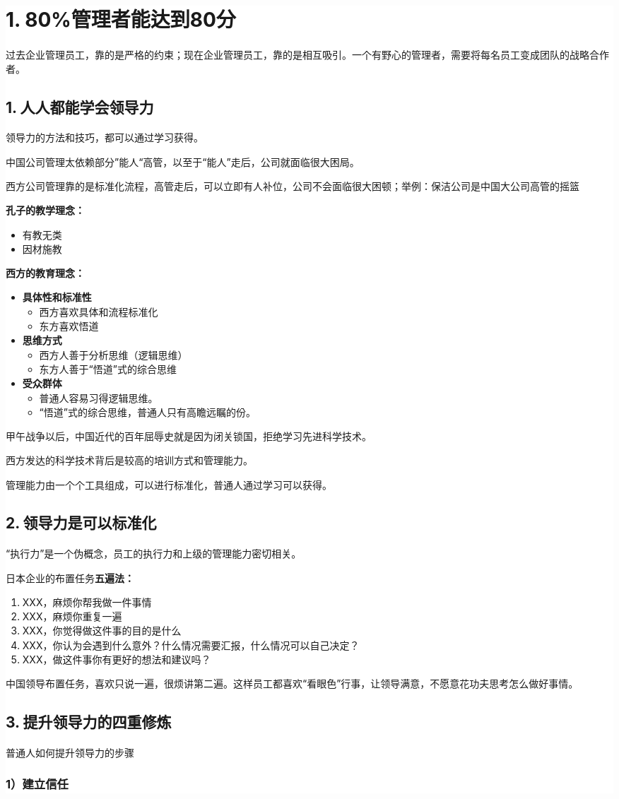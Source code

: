 # 1. 80%管理者能达到80分

过去企业管理员工，靠的是严格的约束；现在企业管理员工，靠的是相互吸引。一个有野心的管理者，需要将每名员工变成团队的战略合作者。

## 1. 人人都能学会领导力

 领导力的方法和技巧，都可以通过学习获得。

中国公司管理太依赖部分”能人“高管，以至于“能人”走后，公司就面临很大困局。

西方公司管理靠的是标准化流程，高管走后，可以立即有人补位，公司不会面临很大困顿；举例：保洁公司是中国大公司高管的摇篮

**孔子的教学理念：**

* 有教无类
* 因材施教

**西方的教育理念：**

* **具体性和标准性**
  * 西方喜欢具体和流程标准化
  * 东方喜欢悟道
* **思维方式**
  * 西方人善于分析思维（逻辑思维）
  * 东方人善于“悟道”式的综合思维
* **受众群体**
  * 普通人容易习得逻辑思维。
  * “悟道”式的综合思维，普通人只有高瞻远瞩的份。

甲午战争以后，中国近代的百年屈辱史就是因为闭关锁国，拒绝学习先进科学技术。

西方发达的科学技术背后是较高的培训方式和管理能力。

管理能力由一个个工具组成，可以进行标准化，普通人通过学习可以获得。

## 2. 领导力是可以标准化

“执行力”是一个伪概念，员工的执行力和上级的管理能力密切相关。

日本企业的布置任务**五遍法：**

1. XXX，麻烦你帮我做一件事情
2. XXX，麻烦你重复一遍
3. XXX，你觉得做这件事的目的是什么
4. XXX，你认为会遇到什么意外？什么情况需要汇报，什么情况可以自己决定？
5. XXX，做这件事你有更好的想法和建议吗？

中国领导布置任务，喜欢只说一遍，很烦讲第二遍。这样员工都喜欢“看眼色”行事，让领导满意，不愿意花功夫思考怎么做好事情。

## 3. 提升领导力的四重修炼

普通人如何提升领导力的步骤

### 1）建立信任

